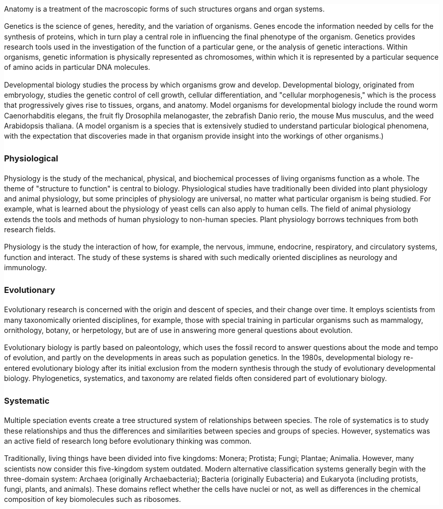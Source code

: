 Anatomy is a treatment of the macroscopic forms of such structures organs and organ systems.

Genetics is the science of genes, heredity, and the variation of organisms. Genes encode the information needed by cells for the synthesis of proteins, which in turn play a central role in influencing the final phenotype of the organism. Genetics provides research tools used in the investigation of the function of a particular gene, or the analysis of genetic interactions. Within organisms, genetic information is physically represented as chromosomes, within which it is represented by a particular sequence of amino acids in particular DNA molecules.

Developmental biology studies the process by which organisms grow and develop. Developmental biology, originated from embryology, studies the genetic control of cell growth, cellular differentiation, and "cellular morphogenesis," which is the process that progressively gives rise to tissues, organs, and anatomy. Model organisms for developmental biology include the round worm Caenorhabditis elegans, the fruit fly Drosophila melanogaster, the zebrafish Danio rerio, the mouse Mus musculus, and the weed Arabidopsis thaliana. (A model organism is a species that is extensively studied to understand particular biological phenomena, with the expectation that discoveries made in that organism provide insight into the workings of other organisms.)

### Physiological

Physiology is the study of the mechanical, physical, and biochemical processes of living organisms function as a whole. The theme of "structure to function" is central to biology. Physiological studies have traditionally been divided into plant physiology and animal physiology, but some principles of physiology are universal, no matter what particular organism is being studied. For example, what is learned about the physiology of yeast cells can also apply to human cells. The field of animal physiology extends the tools and methods of human physiology to non-human species. Plant physiology borrows techniques from both research fields.

Physiology is the study the interaction of how, for example, the nervous, immune, endocrine, respiratory, and circulatory systems, function and interact. The study of these systems is shared with such medically oriented disciplines as neurology and immunology.

### Evolutionary

Evolutionary research is concerned with the origin and descent of species, and their change over time. It employs scientists from many taxonomically oriented disciplines, for example, those with special training in particular organisms such as mammalogy, ornithology, botany, or herpetology, but are of use in answering more general questions about evolution.

Evolutionary biology is partly based on paleontology, which uses the fossil record to answer questions about the mode and tempo of evolution, and partly on the developments in areas such as population genetics. In the 1980s, developmental biology re-entered evolutionary biology after its initial exclusion from the modern synthesis through the study of evolutionary developmental biology. Phylogenetics, systematics, and taxonomy are related fields often considered part of evolutionary biology.

### Systematic

Multiple speciation events create a tree structured system of relationships between species. The role of systematics is to study these relationships and thus the differences and similarities between species and groups of species. However, systematics was an active field of research long before evolutionary thinking was common.

Traditionally, living things have been divided into five kingdoms: Monera; Protista; Fungi; Plantae; Animalia. However, many scientists now consider this five-kingdom system outdated. Modern alternative classification systems generally begin with the three-domain system: Archaea (originally Archaebacteria); Bacteria (originally Eubacteria) and Eukaryota (including protists, fungi, plants, and animals). These domains reflect whether the cells have nuclei or not, as well as differences in the chemical composition of key biomolecules such as ribosomes.
